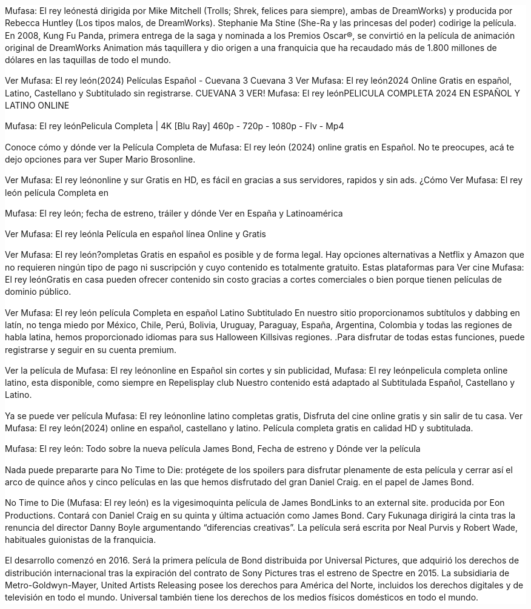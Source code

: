 Mufasa: El rey leónestá dirigida por Mike Mitchell (Trolls; Shrek, felices para siempre), ambas de DreamWorks) y producida por Rebecca Huntley (Los tipos malos, de DreamWorks). Stephanie Ma Stine (She-Ra y las princesas del poder) codirige la película. En 2008, Kung Fu Panda, primera entrega de la saga y nominada a los Premios Oscar®, se convirtió en la película de animación original de DreamWorks Animation más taquillera y dio origen a una franquicia que ha recaudado más de 1.800 millones de dólares en las taquillas de todo el mundo.

Ver Mufasa: El rey león(2024) Películas Español - Cuevana 3 Cuevana 3 Ver Mufasa: El rey león2024 Online Gratis en español, Latino, Castellano y Subtitulado sin registrarse. CUEVANA 3 VER! Mufasa: El rey leónPELICULA COMPLETA 2024 EN ESPAÑOL Y LATINO ONLINE

Mufasa: El rey leónPelicula Completa | 4K [Blu Ray] 460p - 720p - 1080p - Flv - Mp4

Conoce cómo y dónde ver la Película Completa de Mufasa: El rey león (2024) online gratis en Español. No te preocupes, acá te dejo opciones para ver Super Mario Brosonline.

Ver Mufasa: El rey leónonline y sur Gratis en HD, es fácil en gracias a sus servidores, rapidos y sin ads. ¿Cómo Ver Mufasa: El rey león película Completa en

Mufasa: El rey león; fecha de estreno, tráiler y dónde Ver en España y Latinoamérica

Ver Mufasa: El rey leónla Película en español línea Online y Gratis

Ver Mufasa: El rey león?ompletas Gratis en español es posible y de forma legal. Hay opciones alternativas a Netflix y Amazon que no requieren ningún tipo de pago ni suscripción y cuyo contenido es totalmente gratuito. Estas plataformas para Ver cine Mufasa: El rey leónGratis en casa pueden ofrecer contenido sin costo gracias a cortes comerciales o bien porque tienen películas de dominio público.

Ver Mufasa: El rey león película Completa en español Latino Subtitulado En nuestro sitio proporcionamos subtítulos y dabbing en latín, no tenga miedo por México, Chile, Perú, Bolivia, Uruguay, Paraguay, España, Argentina, Colombia y todas las regiones de habla latina, hemos proporcionado idiomas para sus Halloween Killsivas regiones. .Para disfrutar de todas estas funciones, puede registrarse y seguir en su cuenta premium.

Ver la película de Mufasa: El rey leónonline en Español sin cortes y sin publicidad, Mufasa: El rey leónpelicula completa online latino, esta disponible, como siempre en Repelisplay club Nuestro contenido está adaptado al Subtitulada Español, Castellano y Latino.

Ya se puede ver película Mufasa: El rey leónonline latino completas gratis, Disfruta del cine online gratis y sin salir de tu casa. Ver Mufasa: El rey león(2024) online en español, castellano y latino. Película completa gratis en calidad HD y subtitulada.

Mufasa: El rey león: Todo sobre la nueva película James Bond, Fecha de estreno y Dónde ver la película

Nada puede prepararte para No Time to Die: protégete de los spoilers para disfrutar plenamente de esta película y cerrar así el arco de quince años y cinco películas en las que hemos disfrutado del gran Daniel Craig. en el papel de James Bond.

No Time to Die (Mufasa: El rey león) es la vigesimoquinta película de James BondLinks to an external site. producida por Eon Productions. Contará con Daniel Craig en su quinta y última actuación como James Bond. Cary Fukunaga dirigirá la cinta tras la renuncia del director Danny Boyle argumentando “diferencias creativas”. La película será escrita por Neal Purvis y Robert Wade, habituales guionistas de la franquicia.

El desarrollo comenzó en 2016. Será la primera película de Bond distribuida por Universal Pictures, que adquirió los derechos de distribución internacional tras la expiración del contrato de Sony Pictures tras el estreno de Spectre en 2015. La subsidiaria de Metro-Goldwyn-Mayer, United Artists Releasing posee los derechos para América del Norte, incluidos los derechos digitales y de televisión en todo el mundo. Universal también tiene los derechos de los medios físicos domésticos en todo el mundo.
